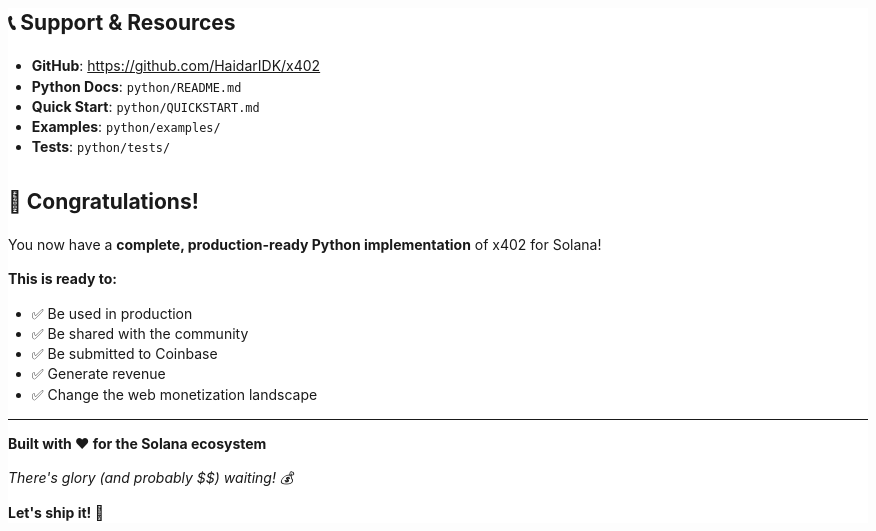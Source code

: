 ## 📞 Support & Resources

- **GitHub**: https://github.com/HaidarIDK/x402
- **Python Docs**: `python/README.md`
- **Quick Start**: `python/QUICKSTART.md`
- **Examples**: `python/examples/`
- **Tests**: `python/tests/`

## 🎉 Congratulations!

You now have a **complete, production-ready Python implementation** of x402 for Solana!

**This is ready to:**
- ✅ Be used in production
- ✅ Be shared with the community
- ✅ Be submitted to Coinbase
- ✅ Generate revenue
- ✅ Change the web monetization landscape

---

**Built with ❤️ for the Solana ecosystem**

*There's glory (and probably $$) waiting! 💰*

**Let's ship it! 🚀**


